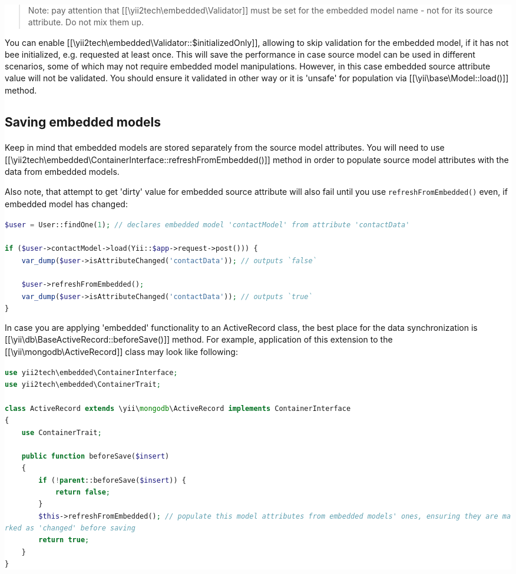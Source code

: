 > Note: pay attention that [[\yii2tech\embedded\Validator]] must be set for the embedded model name - not for its
  source attribute. Do not mix them up.

You can enable [[\yii2tech\embedded\Validator::$initializedOnly]], allowing to skip validation for the embedded model, if
it has not bee initialized, e.g. requested at least once. This will save the performance in case source model can be used
in different scenarios, some of which may not require embedded model manipulations. However, in this case embedded source
attribute value will not be validated. You should ensure it validated in other way or it is 'unsafe' for population via
[[\yii\base\Model::load()]] method.


## Saving embedded models <span id="saving-embedded-models"></span>

Keep in mind that embedded models are stored separately from the source model attributes. You will need to use
[[\yii2tech\embedded\ContainerInterface::refreshFromEmbedded()]] method in order to populate source model
attributes with the data from embedded models.

Also note, that attempt to get 'dirty' value for embedded source attribute will also fail until you use `refreshFromEmbedded()`
even, if embedded model has changed:

```php
$user = User::findOne(1); // declares embedded model 'contactModel' from attribute 'contactData'

if ($user->contactModel->load(Yii::$app->request->post())) {
    var_dump($user->isAttributeChanged('contactData')); // outputs `false`

    $user->refreshFromEmbedded();
    var_dump($user->isAttributeChanged('contactData')); // outputs `true`
}
```

In case you are applying 'embedded' functionality to an ActiveRecord class, the best place for the data synchronization
is [[\yii\db\BaseActiveRecord::beforeSave()]] method. For example, application of this extension to the [[\yii\mongodb\ActiveRecord]]
class may look like following:

```php
use yii2tech\embedded\ContainerInterface;
use yii2tech\embedded\ContainerTrait;

class ActiveRecord extends \yii\mongodb\ActiveRecord implements ContainerInterface
{
    use ContainerTrait;

    public function beforeSave($insert)
    {
        if (!parent::beforeSave($insert)) {
            return false;
        }
        $this->refreshFromEmbedded(); // populate this model attributes from embedded models' ones, ensuring they are marked as 'changed' before saving
        return true;
    }
}
```
